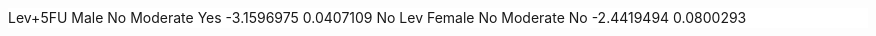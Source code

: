 <td style="text-align:left;">
Lev+5FU
</td>
<td style="text-align:left;">
Male
</td>
<td style="text-align:left;">
No
</td>
<td style="text-align:left;">
Moderate
</td>
<td style="text-align:left;">
Yes
</td>
<td style="text-align:right;">
-3.1596975
</td>
<td style="text-align:right;">
0.0407109
</td>
</tr>
<tr>
<td style="text-align:left;">
No
</td>
<td style="text-align:left;">
Lev
</td>
<td style="text-align:left;">
Female
</td>
<td style="text-align:left;">
No
</td>
<td style="text-align:left;">
Moderate
</td>
<td style="text-align:left;">
No
</td>
<td style="text-align:right;">
-2.4419494
</td>
<td style="text-align:right;">
0.0800293
</td>
</tr>
</tbody>
</table>

